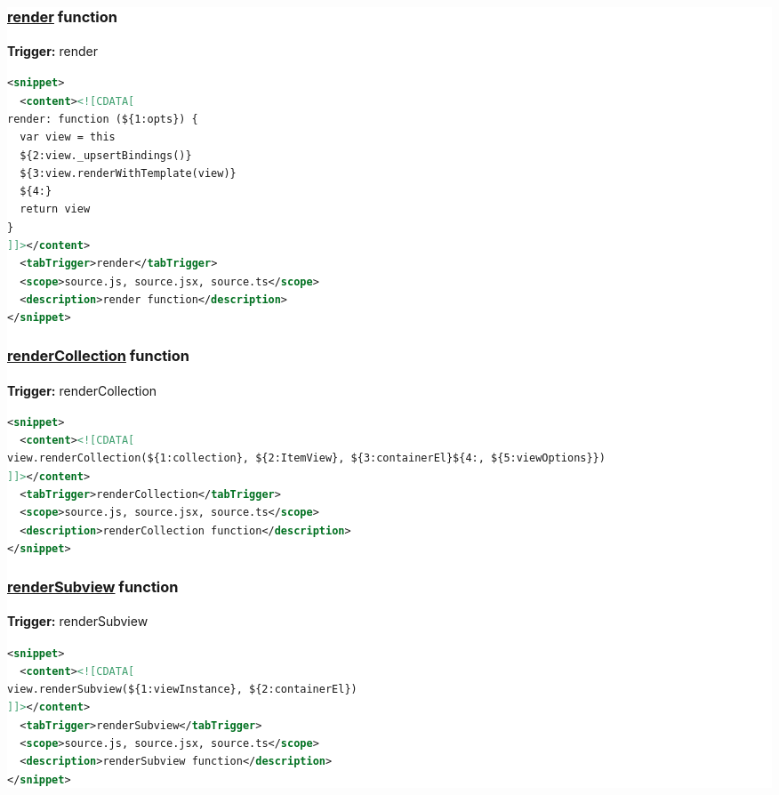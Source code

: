 ### [render](https://ampersandjs.com/docs/#ampersand-view-render) function

**Trigger:** render

```xml
<snippet>
  <content><![CDATA[
render: function (${1:opts}) {
  var view = this
  ${2:view._upsertBindings()}
  ${3:view.renderWithTemplate(view)}
  ${4:}
  return view
}
]]></content>
  <tabTrigger>render</tabTrigger>
  <scope>source.js, source.jsx, source.ts</scope>
  <description>render function</description>
</snippet>
```

### [renderCollection](https://ampersandjs.com/docs/#ampersand-view-rendercollection) function

**Trigger:** renderCollection

```xml
<snippet>
  <content><![CDATA[
view.renderCollection(${1:collection}, ${2:ItemView}, ${3:containerEl}${4:, ${5:viewOptions}})
]]></content>
  <tabTrigger>renderCollection</tabTrigger>
  <scope>source.js, source.jsx, source.ts</scope>
  <description>renderCollection function</description>
</snippet>
```

### [renderSubview](https://ampersandjs.com/docs/#ampersand-view-rendersubview) function

**Trigger:** renderSubview

```xml
<snippet>
  <content><![CDATA[
view.renderSubview(${1:viewInstance}, ${2:containerEl})
]]></content>
  <tabTrigger>renderSubview</tabTrigger>
  <scope>source.js, source.jsx, source.ts</scope>
  <description>renderSubview function</description>
</snippet>
```
